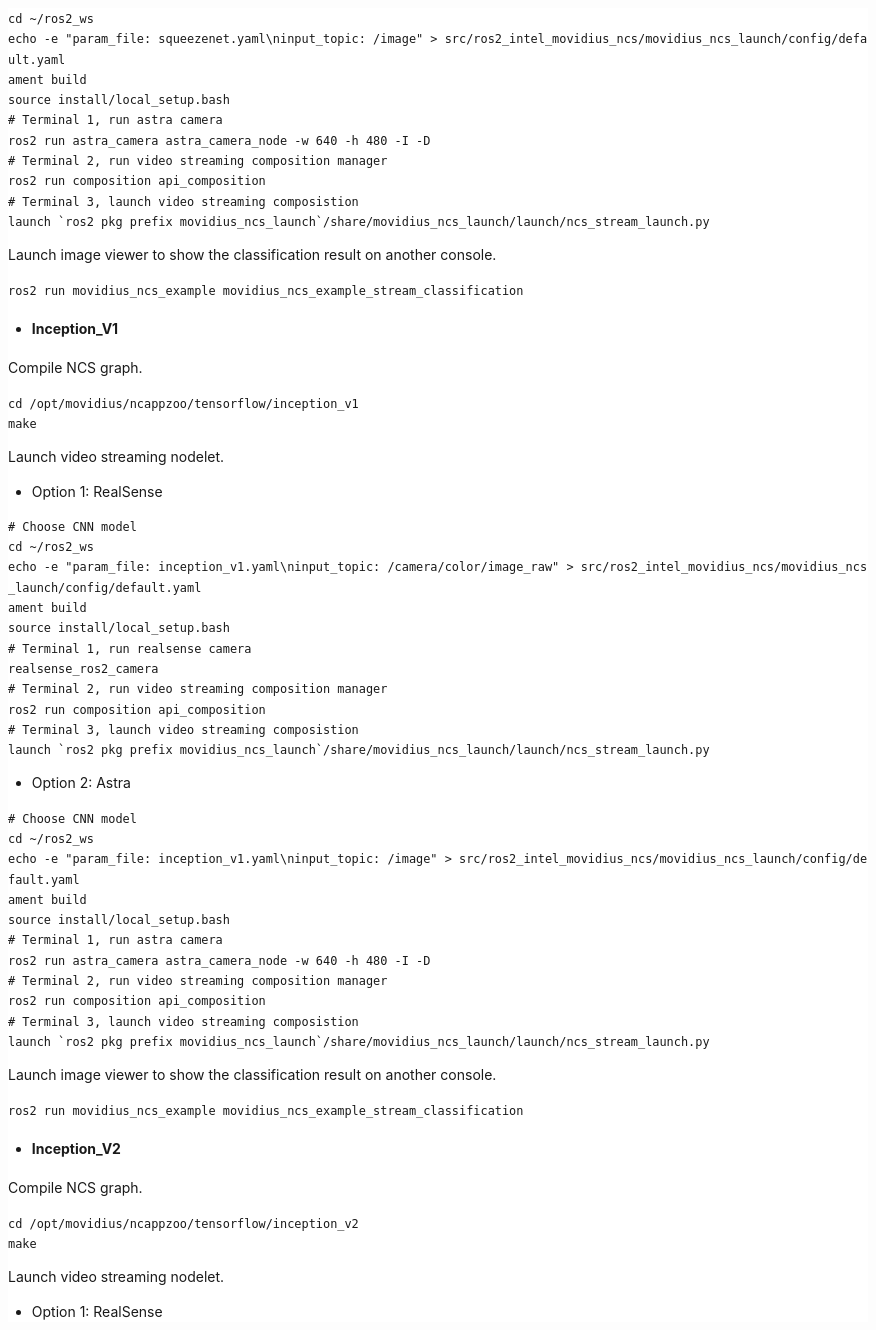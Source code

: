 ```Shell
cd ~/ros2_ws
echo -e "param_file: squeezenet.yaml\ninput_topic: /image" > src/ros2_intel_movidius_ncs/movidius_ncs_launch/config/default.yaml
ament build
source install/local_setup.bash
# Terminal 1, run astra camera
ros2 run astra_camera astra_camera_node -w 640 -h 480 -I -D
# Terminal 2, run video streaming composition manager
ros2 run composition api_composition
# Terminal 3, launch video streaming composistion
launch `ros2 pkg prefix movidius_ncs_launch`/share/movidius_ncs_launch/launch/ncs_stream_launch.py
```
Launch image viewer to show the classification result on another console.
```Shell
ros2 run movidius_ncs_example movidius_ncs_example_stream_classification
```
* #### Inception_V1
Compile NCS graph.
```Shell
cd /opt/movidius/ncappzoo/tensorflow/inception_v1
make
```
Launch video streaming nodelet.
- Option 1: RealSense
```Shell
# Choose CNN model
cd ~/ros2_ws
echo -e "param_file: inception_v1.yaml\ninput_topic: /camera/color/image_raw" > src/ros2_intel_movidius_ncs/movidius_ncs_launch/config/default.yaml
ament build
source install/local_setup.bash
# Terminal 1, run realsense camera
realsense_ros2_camera
# Terminal 2, run video streaming composition manager
ros2 run composition api_composition
# Terminal 3, launch video streaming composistion
launch `ros2 pkg prefix movidius_ncs_launch`/share/movidius_ncs_launch/launch/ncs_stream_launch.py
```
- Option 2: Astra
```Shell
# Choose CNN model
cd ~/ros2_ws
echo -e "param_file: inception_v1.yaml\ninput_topic: /image" > src/ros2_intel_movidius_ncs/movidius_ncs_launch/config/default.yaml
ament build
source install/local_setup.bash
# Terminal 1, run astra camera
ros2 run astra_camera astra_camera_node -w 640 -h 480 -I -D
# Terminal 2, run video streaming composition manager
ros2 run composition api_composition
# Terminal 3, launch video streaming composistion
launch `ros2 pkg prefix movidius_ncs_launch`/share/movidius_ncs_launch/launch/ncs_stream_launch.py
```
Launch image viewer to show the classification result on another console.
```Shell
ros2 run movidius_ncs_example movidius_ncs_example_stream_classification
```
* #### Inception_V2
Compile NCS graph.
```Shell
cd /opt/movidius/ncappzoo/tensorflow/inception_v2
make
```
Launch video streaming nodelet.
- Option 1: RealSense
```Shell
```